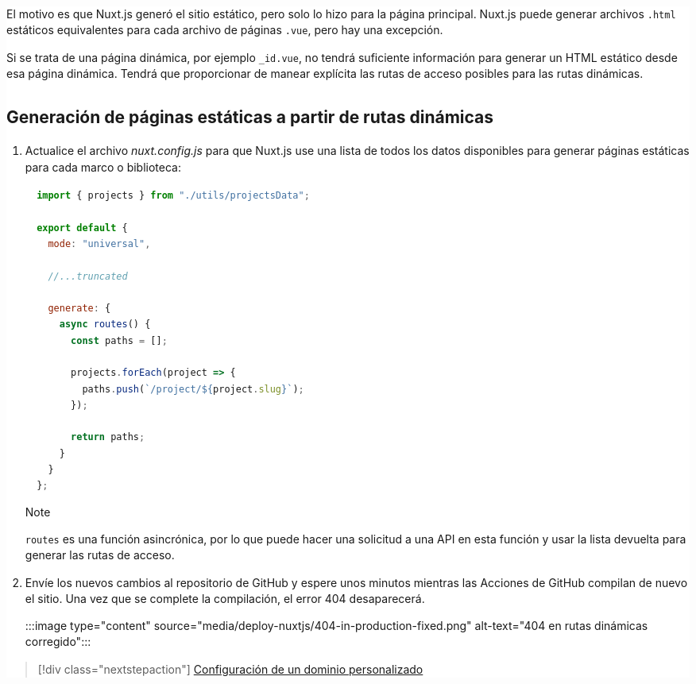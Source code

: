 El motivo es que Nuxt.js generó el sitio estático, pero solo lo hizo para la página principal. Nuxt.js puede generar archivos `.html` estáticos equivalentes para cada archivo de páginas `.vue`, pero hay una excepción. 

Si se trata de una página dinámica, por ejemplo `_id.vue`, no tendrá suficiente información para generar un HTML estático desde esa página dinámica. Tendrá que proporcionar de manear explícita las rutas de acceso posibles para las rutas dinámicas.

## <a name="generate-static-pages-from-dynamic-routes"></a>Generación de páginas estáticas a partir de rutas dinámicas

1. Actualice el archivo _nuxt.config.js_ para que Nuxt.js use una lista de todos los datos disponibles para generar páginas estáticas para cada marco o biblioteca:

   ```javascript
     import { projects } from "./utils/projectsData";

     export default {
       mode: "universal",

       //...truncated

       generate: {
         async routes() {
           const paths = [];

           projects.forEach(project => {
             paths.push(`/project/${project.slug}`);
           });

           return paths;
         }
       }
     };
   ```

   > [!NOTE]
   > `routes` es una función asincrónica, por lo que puede hacer una solicitud a una API en esta función y usar la lista devuelta para generar las rutas de acceso.

2. Envíe los nuevos cambios al repositorio de GitHub y espere unos minutos mientras las Acciones de GitHub compilan de nuevo el sitio. Una vez que se complete la compilación, el error 404 desaparecerá.

   :::image type="content" source="media/deploy-nuxtjs/404-in-production-fixed.png" alt-text="404 en rutas dinámicas corregido":::

> [!div class="nextstepaction"]
> [Configuración de un dominio personalizado](custom-domain.md)
